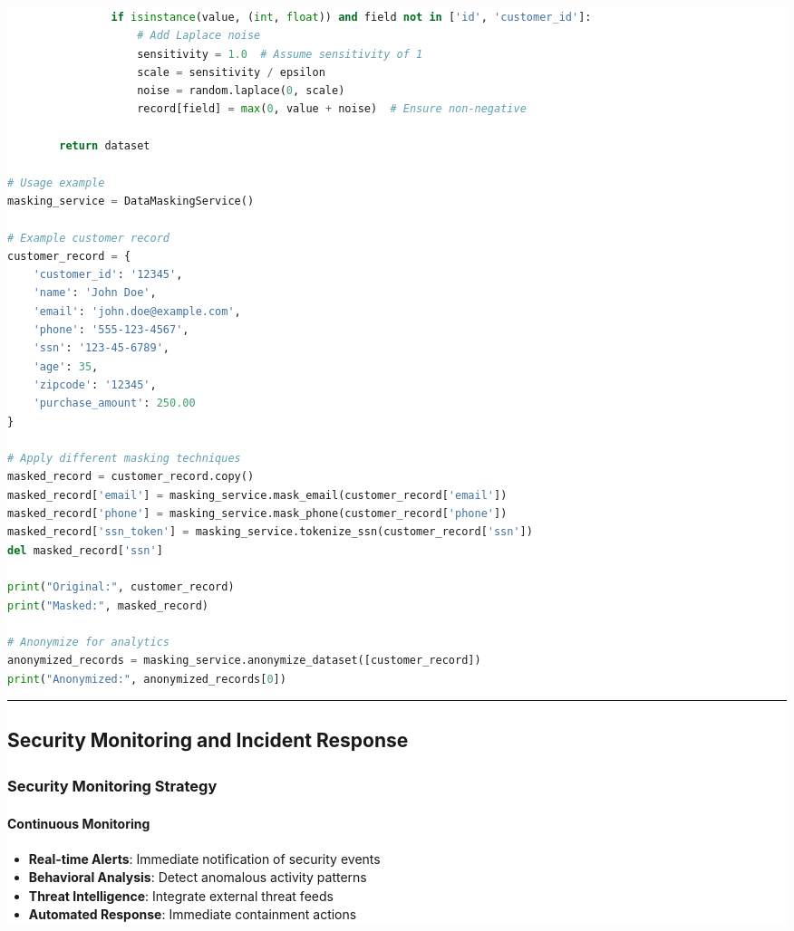 ```python
                if isinstance(value, (int, float)) and field not in ['id', 'customer_id']:
                    # Add Laplace noise
                    sensitivity = 1.0  # Assume sensitivity of 1
                    scale = sensitivity / epsilon
                    noise = random.laplace(0, scale)
                    record[field] = max(0, value + noise)  # Ensure non-negative
        
        return dataset

# Usage example
masking_service = DataMaskingService()

# Example customer record
customer_record = {
    'customer_id': '12345',
    'name': 'John Doe',
    'email': 'john.doe@example.com',
    'phone': '555-123-4567',
    'ssn': '123-45-6789',
    'age': 35,
    'zipcode': '12345',
    'purchase_amount': 250.00
}

# Apply different masking techniques
masked_record = customer_record.copy()
masked_record['email'] = masking_service.mask_email(customer_record['email'])
masked_record['phone'] = masking_service.mask_phone(customer_record['phone'])
masked_record['ssn_token'] = masking_service.tokenize_ssn(customer_record['ssn'])
del masked_record['ssn']

print("Original:", customer_record)
print("Masked:", masked_record)

# Anonymize for analytics
anonymized_records = masking_service.anonymize_dataset([customer_record])
print("Anonymized:", anonymized_records[0])
```

---

## Security Monitoring and Incident Response

### Security Monitoring Strategy

#### Continuous Monitoring
- **Real-time Alerts**: Immediate notification of security events
- **Behavioral Analysis**: Detect anomalous activity patterns
- **Threat Intelligence**: Integrate external threat feeds
- **Automated Response**: Immediate containment actions

